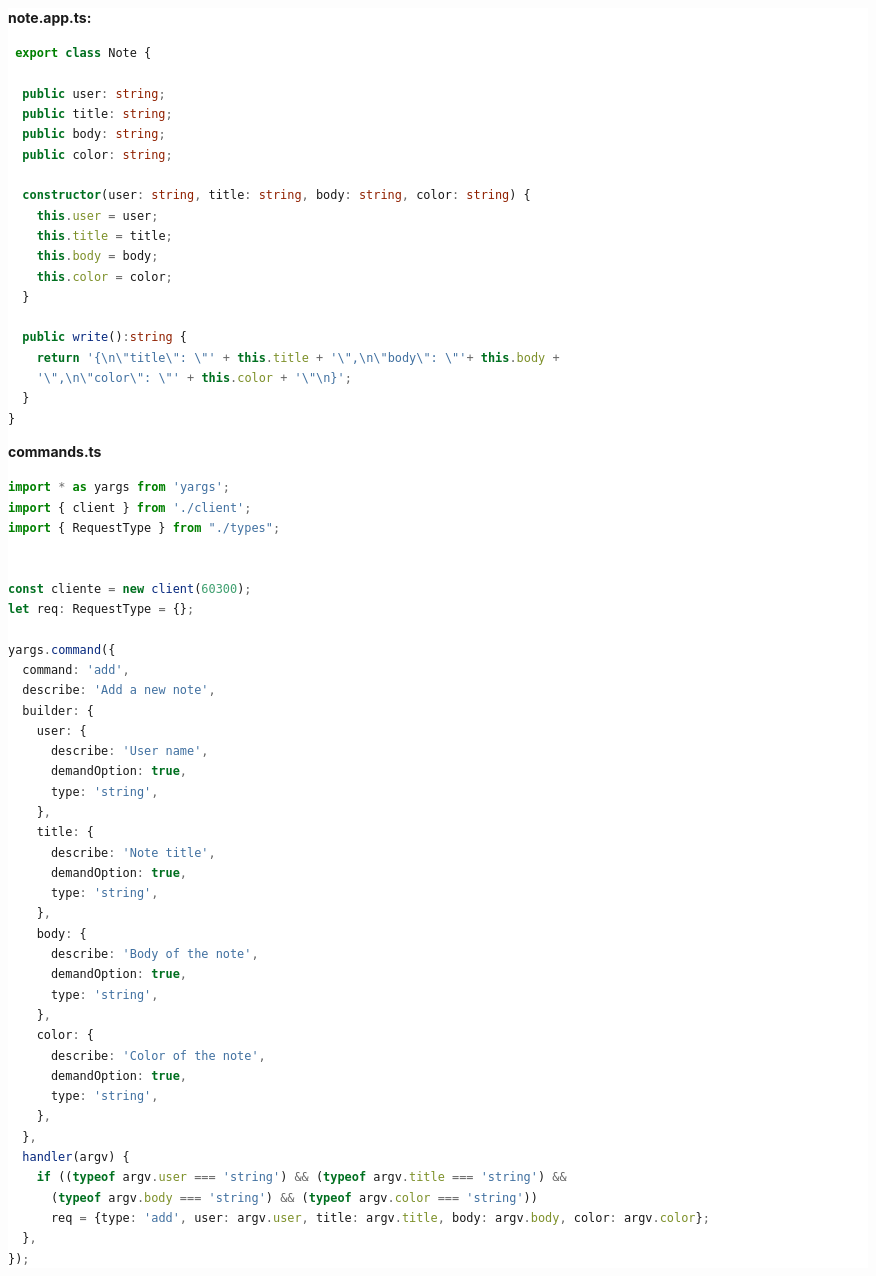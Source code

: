 **note.app.ts:**
```Typescript
 export class Note {

  public user: string;
  public title: string;
  public body: string;
  public color: string;

  constructor(user: string, title: string, body: string, color: string) {
    this.user = user;
    this.title = title;
    this.body = body;
    this.color = color;
  }

  public write():string {
    return '{\n\"title\": \"' + this.title + '\",\n\"body\": \"'+ this.body +
    '\",\n\"color\": \"' + this.color + '\"\n}';
  }
}
```

**commands.ts**
```Typescript
import * as yargs from 'yargs';
import { client } from './client';
import { RequestType } from "./types";


const cliente = new client(60300);
let req: RequestType = {};

yargs.command({
  command: 'add',
  describe: 'Add a new note',
  builder: {
    user: {
      describe: 'User name',
      demandOption: true,
      type: 'string',
    },
    title: {
      describe: 'Note title',
      demandOption: true,
      type: 'string',
    },
    body: {
      describe: 'Body of the note',
      demandOption: true,
      type: 'string',
    },
    color: {
      describe: 'Color of the note',
      demandOption: true,
      type: 'string',
    },
  },
  handler(argv) {
    if ((typeof argv.user === 'string') && (typeof argv.title === 'string') &&
      (typeof argv.body === 'string') && (typeof argv.color === 'string'))
      req = {type: 'add', user: argv.user, title: argv.title, body: argv.body, color: argv.color};
  },
});

```